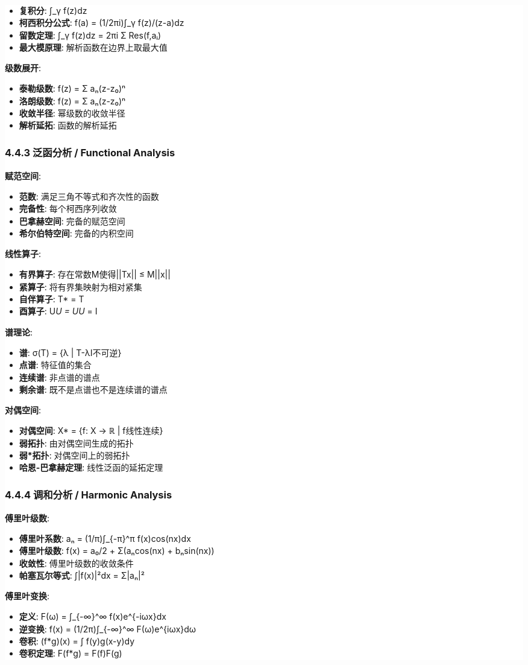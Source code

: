 - **复积分**: ∫_γ f(z)dz
- **柯西积分公式**: f(a) = (1/2πi)∫_γ f(z)/(z-a)dz
- **留数定理**: ∫_γ f(z)dz = 2πi Σ Res(f,aᵢ)
- **最大模原理**: 解析函数在边界上取最大值

**级数展开**:

- **泰勒级数**: f(z) = Σ aₙ(z-z₀)ⁿ
- **洛朗级数**: f(z) = Σ aₙ(z-z₀)ⁿ
- **收敛半径**: 幂级数的收敛半径
- **解析延拓**: 函数的解析延拓

### 4.4.3 泛函分析 / Functional Analysis

**赋范空间**:

- **范数**: 满足三角不等式和齐次性的函数
- **完备性**: 每个柯西序列收敛
- **巴拿赫空间**: 完备的赋范空间
- **希尔伯特空间**: 完备的内积空间

**线性算子**:

- **有界算子**: 存在常数M使得||Tx|| ≤ M||x||
- **紧算子**: 将有界集映射为相对紧集
- **自伴算子**: T* = T
- **酉算子**: U*U = UU* = I

**谱理论**:

- **谱**: σ(T) = {λ | T-λI不可逆}
- **点谱**: 特征值的集合
- **连续谱**: 非点谱的谱点
- **剩余谱**: 既不是点谱也不是连续谱的谱点

**对偶空间**:

- **对偶空间**: X* = {f: X → ℝ | f线性连续}
- **弱拓扑**: 由对偶空间生成的拓扑
- **弱*拓扑**: 对偶空间上的弱拓扑
- **哈恩-巴拿赫定理**: 线性泛函的延拓定理

### 4.4.4 调和分析 / Harmonic Analysis

**傅里叶级数**:

- **傅里叶系数**: aₙ = (1/π)∫_{-π}^π f(x)cos(nx)dx
- **傅里叶级数**: f(x) = a₀/2 + Σ(aₙcos(nx) + bₙsin(nx))
- **收敛性**: 傅里叶级数的收敛条件
- **帕塞瓦尔等式**: ∫|f(x)|²dx = Σ|aₙ|²

**傅里叶变换**:

- **定义**: F(ω) = ∫_{-∞}^∞ f(x)e^{-iωx}dx
- **逆变换**: f(x) = (1/2π)∫_{-∞}^∞ F(ω)e^{iωx}dω
- **卷积**: (f*g)(x) = ∫ f(y)g(x-y)dy
- **卷积定理**: F(f*g) = F(f)F(g)
